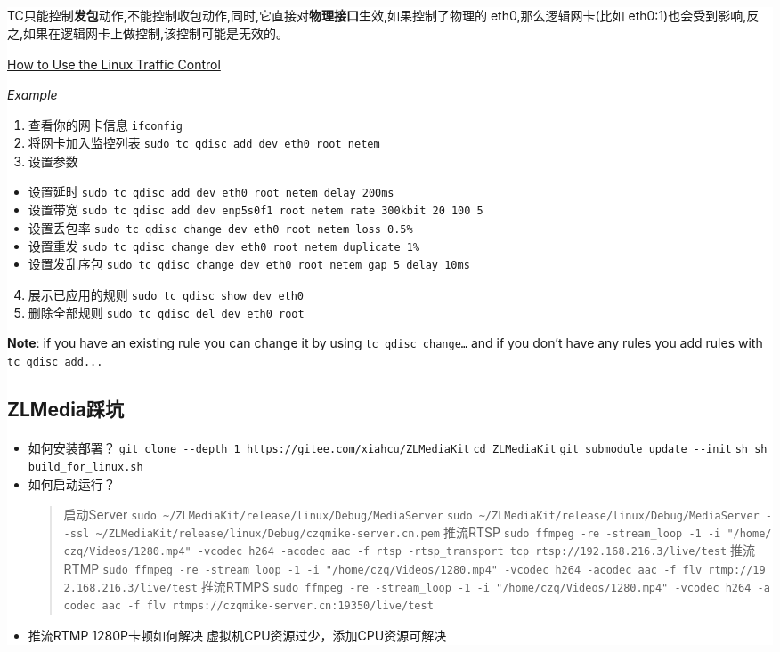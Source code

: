 TC只能控制**发包**动作,不能控制收包动作,同时,它直接对**物理接口**生效,如果控制了物理的 eth0,那么逻辑网卡(比如 eth0:1)也会受到影响,反之,如果在逻辑网卡上做控制,该控制可能是无效的。

[How to Use the Linux Traffic Control](https://netbeez.net/blog/how-to-use-the-linux-traffic-control/)

*Example*
1. 查看你的网卡信息
  `ifconfig`
2. 将网卡加入监控列表 
  `sudo tc qdisc add dev eth0 root netem`
3. 设置参数
  - 设置延时
  `sudo tc qdisc add dev eth0 root netem delay 200ms`
  - 设置带宽
  `sudo tc qdisc add dev enp5s0f1 root netem rate 300kbit 20 100 5`
  - 设置丢包率 
  `sudo tc qdisc change dev eth0 root netem loss 0.5% `
  - 设置重发
  `sudo tc qdisc change dev eth0 root netem duplicate 1%`
  - 设置发乱序包
  `sudo tc qdisc change dev eth0 root netem gap 5 delay 10ms`
4. 展示已应用的规则
  `sudo tc qdisc show dev eth0`
5. 删除全部规则
  `sudo tc qdisc del dev eth0 root`

**Note**:
if you have an existing rule you can change it by using `tc qdisc change…` and if you don’t have any rules you add rules with ` tc qdisc add...`

## ZLMedia踩坑
- 如何安装部署？
  `git clone --depth 1 https://gitee.com/xiahcu/ZLMediaKit`
  `cd ZLMediaKit`
  `git submodule update --init`
  `sh sh build_for_linux.sh`
- 如何启动运行？
  > 启动Server
  `sudo ~/ZLMediaKit/release/linux/Debug/MediaServer`
  `sudo ~/ZLMediaKit/release/linux/Debug/MediaServer --ssl ~/ZLMediaKit/release/linux/Debug/czqmike-server.cn.pem` 
  > 推流RTSP
  `sudo ffmpeg -re -stream_loop -1 -i "/home/czq/Videos/1280.mp4" -vcodec h264 -acodec aac -f rtsp -rtsp_transport tcp rtsp://192.168.216.3/live/test`
  > 推流RTMP
  `sudo ffmpeg -re -stream_loop -1 -i "/home/czq/Videos/1280.mp4" -vcodec h264 -acodec aac -f flv rtmp://192.168.216.3/live/test`
  > 推流RTMPS
  `sudo ffmpeg -re -stream_loop -1 -i "/home/czq/Videos/1280.mp4" -vcodec h264 -acodec aac -f flv rtmps://czqmike-server.cn:19350/live/test`
- 推流RTMP 1280P卡顿如何解决
  虚拟机CPU资源过少，添加CPU资源可解决
